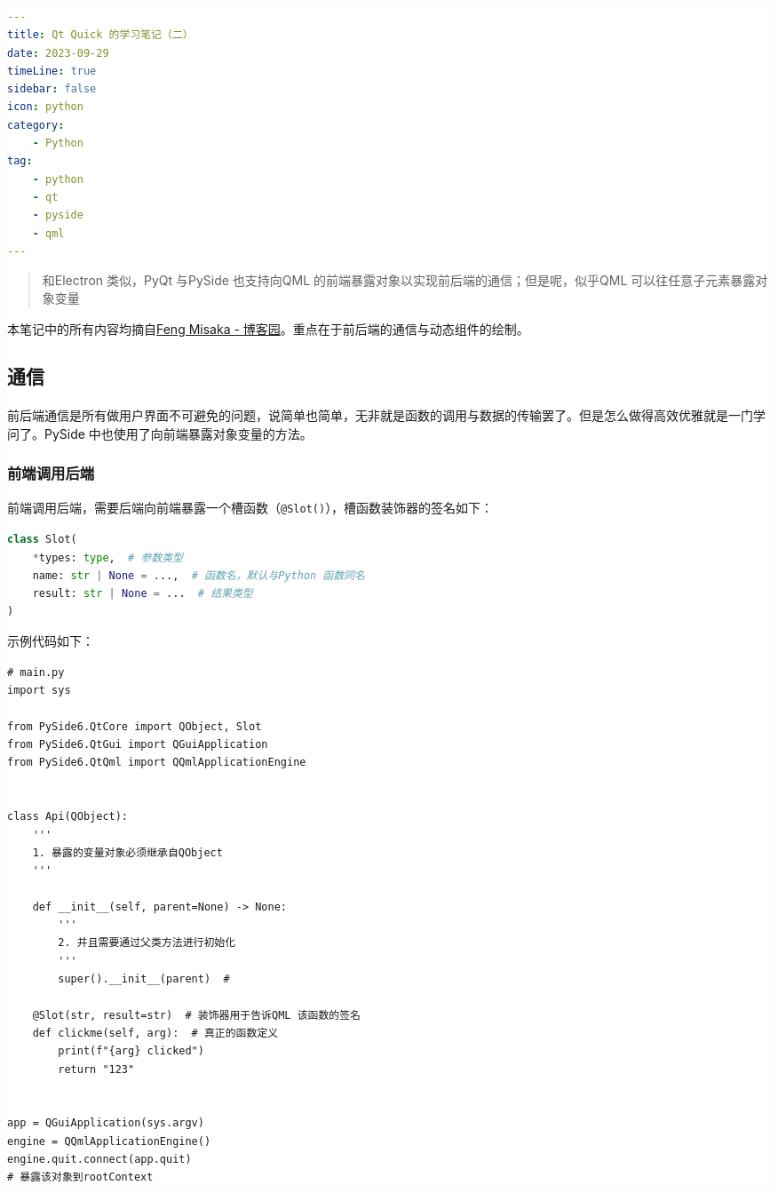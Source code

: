 ```yaml
---  
title: Qt Quick 的学习笔记（二） 
date: 2023-09-29
timeLine: true
sidebar: false  
icon: python
category:  
    - Python      
tag:   
    - python    
    - qt  
    - pyside 
    - qml
---  
```


> 和Electron 类似，PyQt 与PySide 也支持向QML 的前端暴露对象以实现前后端的通信；但是呢，似乎QML 可以往任意子元素暴露对象变量  

本笔记中的所有内容均摘自[Feng Misaka - 博客园](https://www.cnblogs.com/linuxAndMcu/)。重点在于前后端的通信与动态组件的绘制。    

## 通信  
前后端通信是所有做用户界面不可避免的问题，说简单也简单，无非就是函数的调用与数据的传输罢了。但是怎么做得高效优雅就是一门学问了。PySide 中也使用了向前端暴露对象变量的方法。  

### 前端调用后端  
前端调用后端，需要后端向前端暴露一个槽函数（`@Slot()`），槽函数装饰器的签名如下：  
```python
class Slot(
    *types: type,  # 参数类型
    name: str | None = ...,  # 函数名，默认与Python 函数同名
    result: str | None = ...  # 结果类型
)
```  
示例代码如下：  
```python{18,20-23,30}  
# main.py  
import sys

from PySide6.QtCore import QObject, Slot
from PySide6.QtGui import QGuiApplication
from PySide6.QtQml import QQmlApplicationEngine


class Api(QObject):
    '''
    1. 暴露的变量对象必须继承自QObject
    '''

    def __init__(self, parent=None) -> None:
        '''
        2. 并且需要通过父类方法进行初始化
        '''
        super().__init__(parent)  #

    @Slot(str, result=str)  # 装饰器用于告诉QML 该函数的签名
    def clickme(self, arg):  # 真正的函数定义
        print(f"{arg} clicked")
        return "123"


app = QGuiApplication(sys.argv)
engine = QQmlApplicationEngine()
engine.quit.connect(app.quit)
# 暴露该对象到rootContext
```